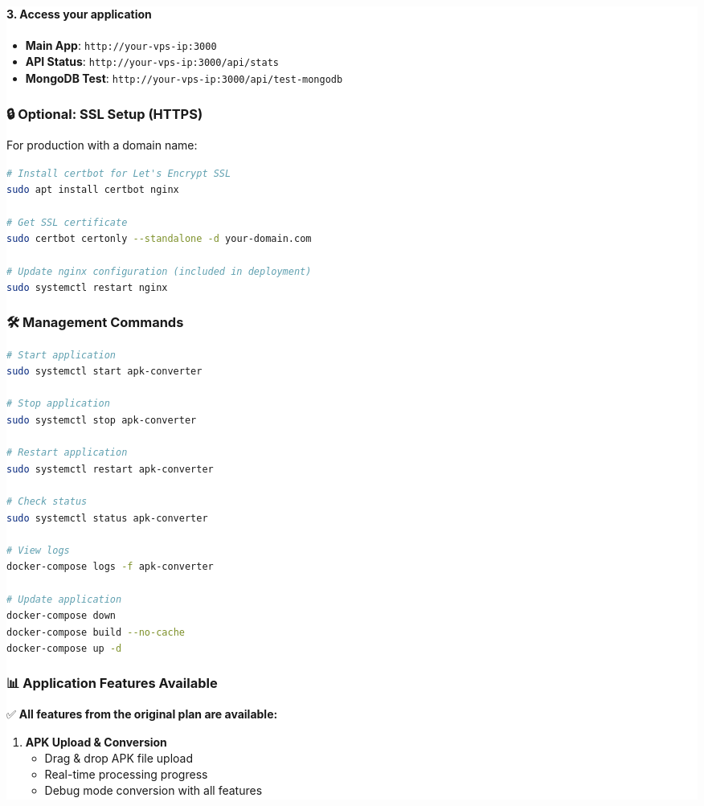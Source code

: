 #### 3. Access your application
- **Main App**: `http://your-vps-ip:3000`
- **API Status**: `http://your-vps-ip:3000/api/stats`
- **MongoDB Test**: `http://your-vps-ip:3000/api/test-mongodb`

### 🔒 Optional: SSL Setup (HTTPS)

For production with a domain name:

```bash
# Install certbot for Let's Encrypt SSL
sudo apt install certbot nginx

# Get SSL certificate
sudo certbot certonly --standalone -d your-domain.com

# Update nginx configuration (included in deployment)
sudo systemctl restart nginx
```

### 🛠️ Management Commands

```bash
# Start application
sudo systemctl start apk-converter

# Stop application
sudo systemctl stop apk-converter

# Restart application
sudo systemctl restart apk-converter

# Check status
sudo systemctl status apk-converter

# View logs
docker-compose logs -f apk-converter

# Update application
docker-compose down
docker-compose build --no-cache
docker-compose up -d
```

### 📊 Application Features Available

✅ **All features from the original plan are available:**

1. **APK Upload & Conversion**
   - Drag & drop APK file upload
   - Real-time processing progress
   - Debug mode conversion with all features
